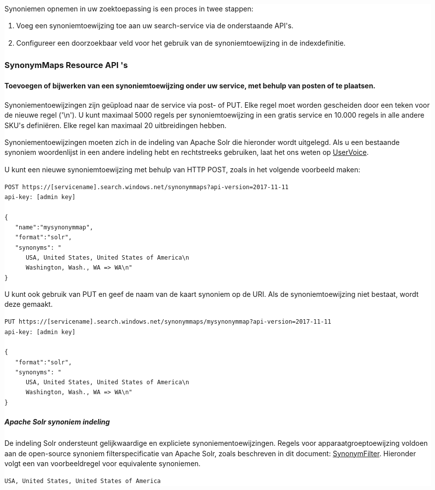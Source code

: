 Synoniemen opnemen in uw zoektoepassing is een proces in twee stappen:

1.  Voeg een synoniemtoewijzing toe aan uw search-service via de onderstaande API's.  

2.  Configureer een doorzoekbaar veld voor het gebruik van de synoniemtoewijzing in de indexdefinitie.

### <a name="synonymmaps-resource-apis"></a>SynonymMaps Resource API 's

#### <a name="add-or-update-a-synonym-map-under-your-service-using-post-or-put"></a>Toevoegen of bijwerken van een synoniemtoewijzing onder uw service, met behulp van posten of te plaatsen.

Synoniementoewijzingen zijn geüpload naar de service via post- of PUT. Elke regel moet worden gescheiden door een teken voor de nieuwe regel ('\n'). U kunt maximaal 5000 regels per synoniemtoewijzing in een gratis service en 10.000 regels in alle andere SKU's definiëren. Elke regel kan maximaal 20 uitbreidingen hebben.

Synoniementoewijzingen moeten zich in de indeling van Apache Solr die hieronder wordt uitgelegd. Als u een bestaande synoniem woordenlijst in een andere indeling hebt en rechtstreeks gebruiken, laat het ons weten op [UserVoice](https://feedback.azure.com/forums/263029-azure-search).

U kunt een nieuwe synoniemtoewijzing met behulp van HTTP POST, zoals in het volgende voorbeeld maken:

    POST https://[servicename].search.windows.net/synonymmaps?api-version=2017-11-11
    api-key: [admin key]

    {  
       "name":"mysynonymmap",
       "format":"solr",
       "synonyms": "
          USA, United States, United States of America\n
          Washington, Wash., WA => WA\n"
    }

U kunt ook gebruik van PUT en geef de naam van de kaart synoniem op de URI. Als de synoniemtoewijzing niet bestaat, wordt deze gemaakt.

    PUT https://[servicename].search.windows.net/synonymmaps/mysynonymmap?api-version=2017-11-11
    api-key: [admin key]

    {  
       "format":"solr",
       "synonyms": "
          USA, United States, United States of America\n
          Washington, Wash., WA => WA\n"
    }

##### <a name="apache-solr-synonym-format"></a>Apache Solr synoniem indeling

De indeling Solr ondersteunt gelijkwaardige en expliciete synoniementoewijzingen. Regels voor apparaatgroeptoewijzing voldoen aan de open-source synoniem filterspecificatie van Apache Solr, zoals beschreven in dit document: [SynonymFilter](https://cwiki.apache.org/confluence/display/solr/Filter+Descriptions#FilterDescriptions-SynonymFilter). Hieronder volgt een van voorbeeldregel voor equivalente synoniemen.
```
USA, United States, United States of America
```
